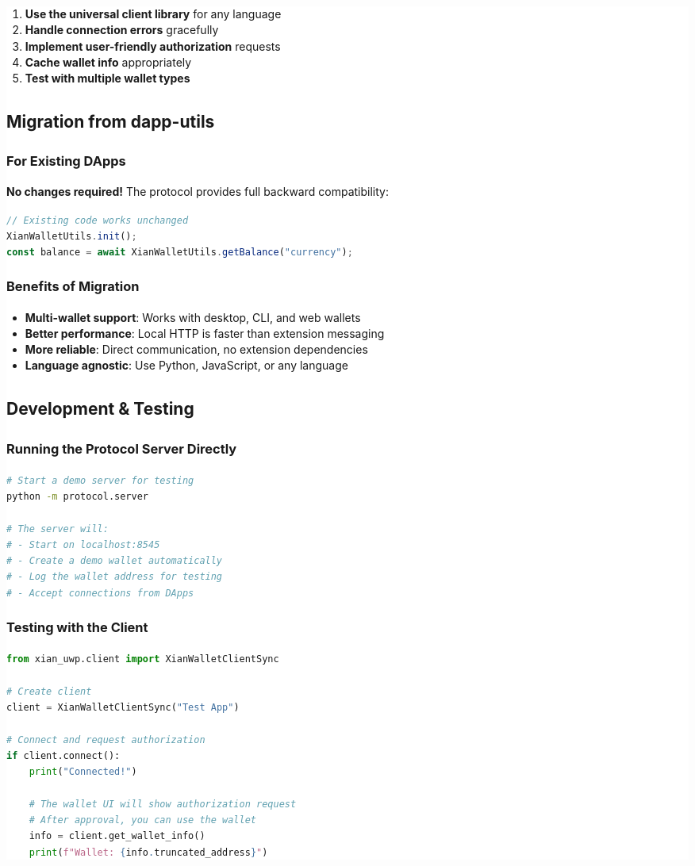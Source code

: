 1. **Use the universal client library** for any language
2. **Handle connection errors** gracefully
3. **Implement user-friendly authorization** requests
4. **Cache wallet info** appropriately
5. **Test with multiple wallet types**

## Migration from dapp-utils

### For Existing DApps

**No changes required!** The protocol provides full backward compatibility:

```javascript
// Existing code works unchanged
XianWalletUtils.init();
const balance = await XianWalletUtils.getBalance("currency");
```

### Benefits of Migration

- **Multi-wallet support**: Works with desktop, CLI, and web wallets
- **Better performance**: Local HTTP is faster than extension messaging
- **More reliable**: Direct communication, no extension dependencies
- **Language agnostic**: Use Python, JavaScript, or any language

## Development & Testing

### Running the Protocol Server Directly

```bash
# Start a demo server for testing
python -m protocol.server

# The server will:
# - Start on localhost:8545
# - Create a demo wallet automatically
# - Log the wallet address for testing
# - Accept connections from DApps
```

### Testing with the Client

```python
from xian_uwp.client import XianWalletClientSync

# Create client
client = XianWalletClientSync("Test App")

# Connect and request authorization
if client.connect():
    print("Connected!")
    
    # The wallet UI will show authorization request
    # After approval, you can use the wallet
    info = client.get_wallet_info()
    print(f"Wallet: {info.truncated_address}")
```
